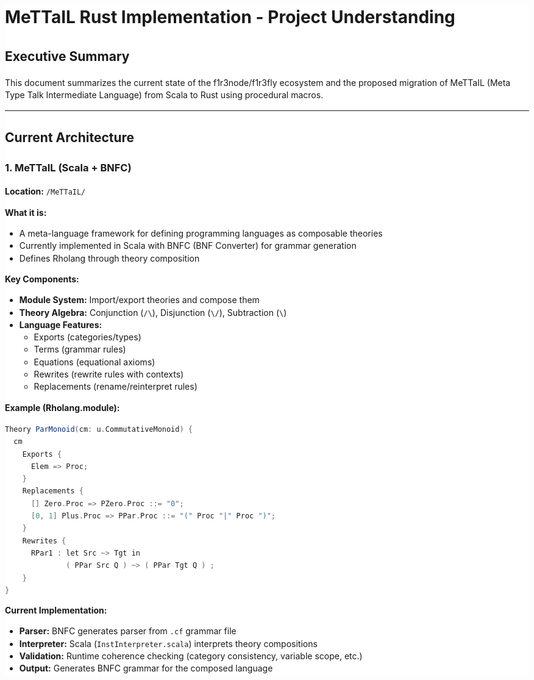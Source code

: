 # MeTTaIL Rust Implementation - Project Understanding

## Executive Summary

This document summarizes the current state of the f1r3node/f1r3fly ecosystem and the proposed migration of MeTTaIL (Meta Type Talk Intermediate Language) from Scala to Rust using procedural macros.

---

## Current Architecture

### 1. MeTTaIL (Scala + BNFC)
**Location:** `/MeTTaIL/`

**What it is:**
- A meta-language framework for defining programming languages as composable theories
- Currently implemented in Scala with BNFC (BNF Converter) for grammar generation
- Defines Rholang through theory composition

**Key Components:**
- **Module System:** Import/export theories and compose them
- **Theory Algebra:** Conjunction (`/\`), Disjunction (`\/`), Subtraction (`\`)
- **Language Features:**
  - Exports (categories/types)
  - Terms (grammar rules)
  - Equations (equational axioms)
  - Rewrites (rewrite rules with contexts)
  - Replacements (rename/reinterpret rules)

**Example (Rholang.module):**
```scala
Theory ParMonoid(cm: u.CommutativeMonoid) {
  cm
    Exports {
      Elem => Proc;
    }
    Replacements {
      [] Zero.Proc => PZero.Proc ::= "0";
      [0, 1] Plus.Proc => PPar.Proc ::= "(" Proc "|" Proc ")";
    }
    Rewrites {
      RPar1 : let Src ~> Tgt in
              ( PPar Src Q ) ~> ( PPar Tgt Q ) ;
    }
}
```

**Current Implementation:**
- **Parser:** BNFC generates parser from `.cf` grammar file
- **Interpreter:** Scala (`InstInterpreter.scala`) interprets theory compositions
- **Validation:** Runtime coherence checking (category consistency, variable scope, etc.)
- **Output:** Generates BNFC grammar for the composed language
